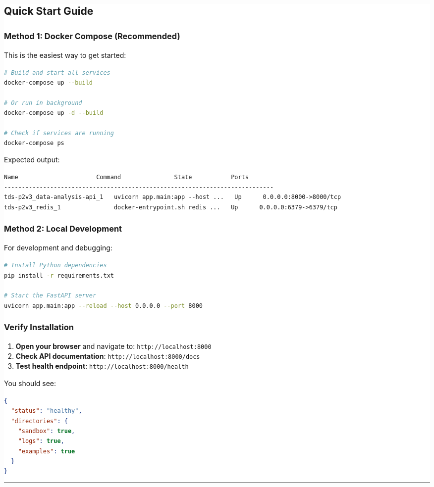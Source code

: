 
## Quick Start Guide

### Method 1: Docker Compose (Recommended)
This is the easiest way to get started:

```bash
# Build and start all services
docker-compose up --build

# Or run in background
docker-compose up -d --build

# Check if services are running
docker-compose ps
```

Expected output:
```
Name                      Command               State           Ports         
----------------------------------------------------------------------------
tds-p2v3_data-analysis-api_1   uvicorn app.main:app --host ...   Up      0.0.0.0:8000->8000/tcp
tds-p2v3_redis_1               docker-entrypoint.sh redis ...   Up      0.0.0.0:6379->6379/tcp
```

### Method 2: Local Development
For development and debugging:

```bash
# Install Python dependencies
pip install -r requirements.txt

# Start the FastAPI server
uvicorn app.main:app --reload --host 0.0.0.0 --port 8000
```

### Verify Installation
1. **Open your browser** and navigate to: `http://localhost:8000`
2. **Check API documentation**: `http://localhost:8000/docs`
3. **Test health endpoint**: `http://localhost:8000/health`

You should see:
```json
{
  "status": "healthy",
  "directories": {
    "sandbox": true,
    "logs": true,
    "examples": true
  }
}
```

---
